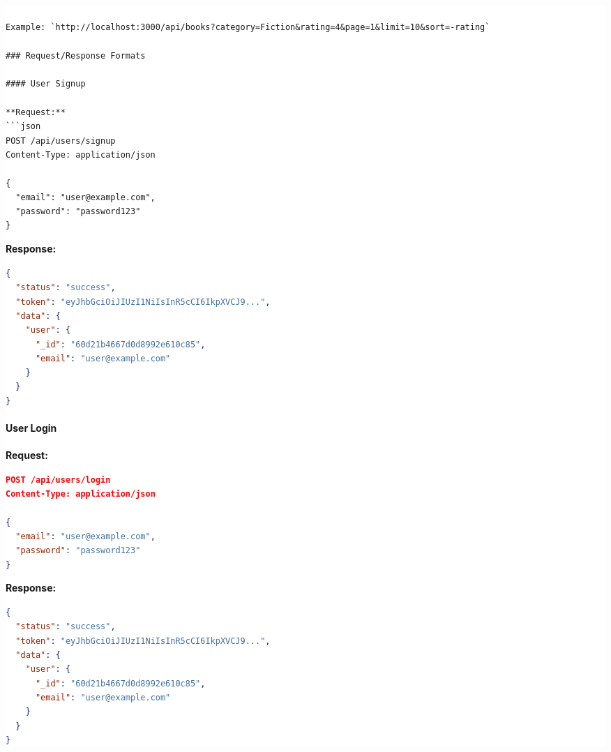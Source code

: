 ```

Example: `http://localhost:3000/api/books?category=Fiction&rating=4&page=1&limit=10&sort=-rating`

### Request/Response Formats

#### User Signup

**Request:**
```json
POST /api/users/signup
Content-Type: application/json

{
  "email": "user@example.com",
  "password": "password123"
}
```

**Response:**
```json
{
  "status": "success",
  "token": "eyJhbGciOiJIUzI1NiIsInR5cCI6IkpXVCJ9...",
  "data": {
    "user": {
      "_id": "60d21b4667d0d8992e610c85",
      "email": "user@example.com"
    }
  }
}
```

#### User Login

**Request:**
```json
POST /api/users/login
Content-Type: application/json

{
  "email": "user@example.com",
  "password": "password123"
}
```

**Response:**
```json
{
  "status": "success",
  "token": "eyJhbGciOiJIUzI1NiIsInR5cCI6IkpXVCJ9...",
  "data": {
    "user": {
      "_id": "60d21b4667d0d8992e610c85",
      "email": "user@example.com"
    }
  }
}
```
